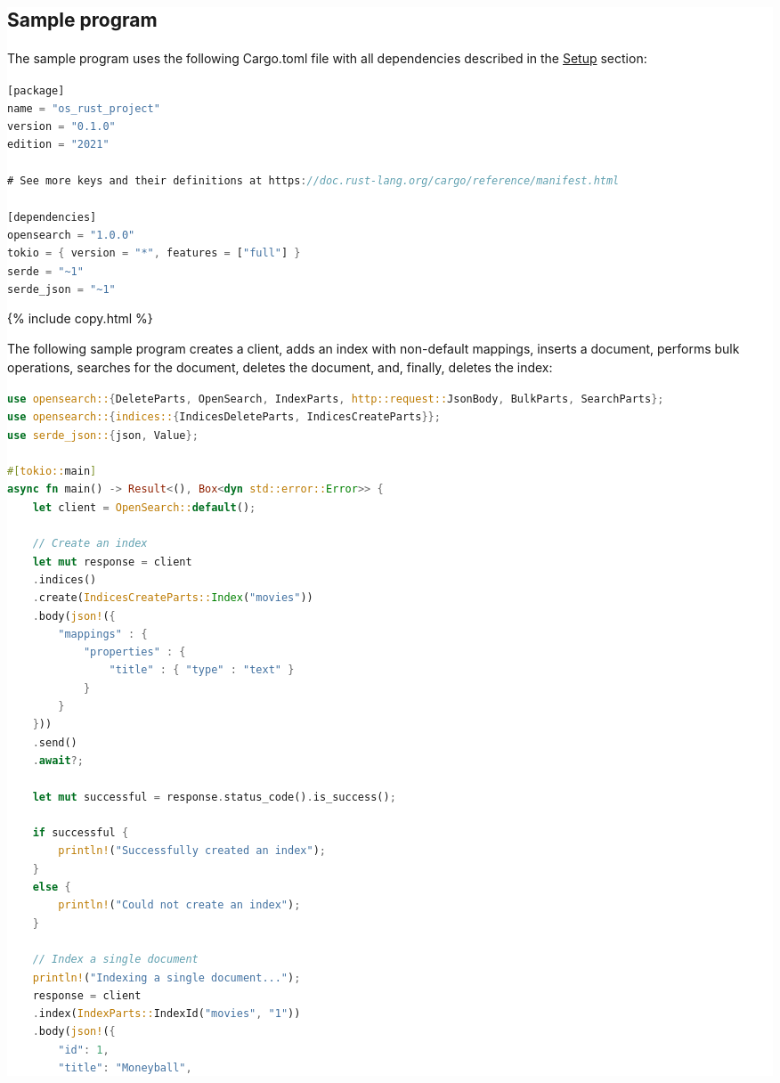## Sample program

The sample program uses the following Cargo.toml file with all dependencies described in the [Setup](#setup) section:

```rust
[package]
name = "os_rust_project"
version = "0.1.0"
edition = "2021"

# See more keys and their definitions at https://doc.rust-lang.org/cargo/reference/manifest.html

[dependencies]
opensearch = "1.0.0"
tokio = { version = "*", features = ["full"] }
serde = "~1"
serde_json = "~1"
```
{% include copy.html %}

The following sample program creates a client, adds an index with non-default mappings, inserts a document, performs bulk operations, searches for the document, deletes the document, and, finally, deletes the index:

```rust
use opensearch::{DeleteParts, OpenSearch, IndexParts, http::request::JsonBody, BulkParts, SearchParts};
use opensearch::{indices::{IndicesDeleteParts, IndicesCreateParts}};
use serde_json::{json, Value};

#[tokio::main]
async fn main() -> Result<(), Box<dyn std::error::Error>> {
    let client = OpenSearch::default();

    // Create an index
    let mut response = client
    .indices()
    .create(IndicesCreateParts::Index("movies"))
    .body(json!({
        "mappings" : {
            "properties" : {
                "title" : { "type" : "text" }
            }
        }
    }))
    .send()
    .await?;

    let mut successful = response.status_code().is_success();
    
    if successful {
        println!("Successfully created an index");
    }
    else {
        println!("Could not create an index");
    }

    // Index a single document
    println!("Indexing a single document...");
    response = client
    .index(IndexParts::IndexId("movies", "1"))
    .body(json!({
        "id": 1,
        "title": "Moneyball",
```